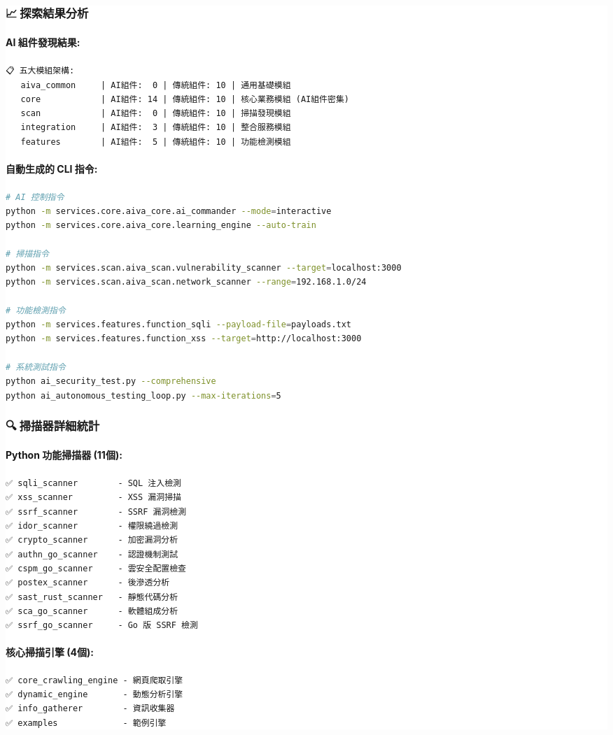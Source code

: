 ### 📈 探索結果分析

#### AI 組件發現結果:
```
📋 五大模組架構:
   aiva_common     | AI組件:  0 | 傳統組件: 10 | 通用基礎模組
   core            | AI組件: 14 | 傳統組件: 10 | 核心業務模組 (AI組件密集)       
   scan            | AI組件:  0 | 傳統組件: 10 | 掃描發現模組
   integration     | AI組件:  3 | 傳統組件: 10 | 整合服務模組
   features        | AI組件:  5 | 傳統組件: 10 | 功能檢測模組
```

#### 自動生成的 CLI 指令:
```bash
# AI 控制指令
python -m services.core.aiva_core.ai_commander --mode=interactive
python -m services.core.aiva_core.learning_engine --auto-train

# 掃描指令  
python -m services.scan.aiva_scan.vulnerability_scanner --target=localhost:3000
python -m services.scan.aiva_scan.network_scanner --range=192.168.1.0/24

# 功能檢測指令
python -m services.features.function_sqli --payload-file=payloads.txt
python -m services.features.function_xss --target=http://localhost:3000

# 系統測試指令
python ai_security_test.py --comprehensive
python ai_autonomous_testing_loop.py --max-iterations=5
```

### 🔍 掃描器詳細統計

#### Python 功能掃描器 (11個):
```
✅ sqli_scanner        - SQL 注入檢測
✅ xss_scanner         - XSS 漏洞掃描
✅ ssrf_scanner        - SSRF 漏洞檢測
✅ idor_scanner        - 權限繞過檢測
✅ crypto_scanner      - 加密漏洞分析
✅ authn_go_scanner    - 認證機制測試
✅ cspm_go_scanner     - 雲安全配置檢查
✅ postex_scanner      - 後滲透分析
✅ sast_rust_scanner   - 靜態代碼分析
✅ sca_go_scanner      - 軟體組成分析
✅ ssrf_go_scanner     - Go 版 SSRF 檢測
```

#### 核心掃描引擎 (4個):
```
✅ core_crawling_engine - 網頁爬取引擎
✅ dynamic_engine       - 動態分析引擎
✅ info_gatherer        - 資訊收集器
✅ examples             - 範例引擎
```
